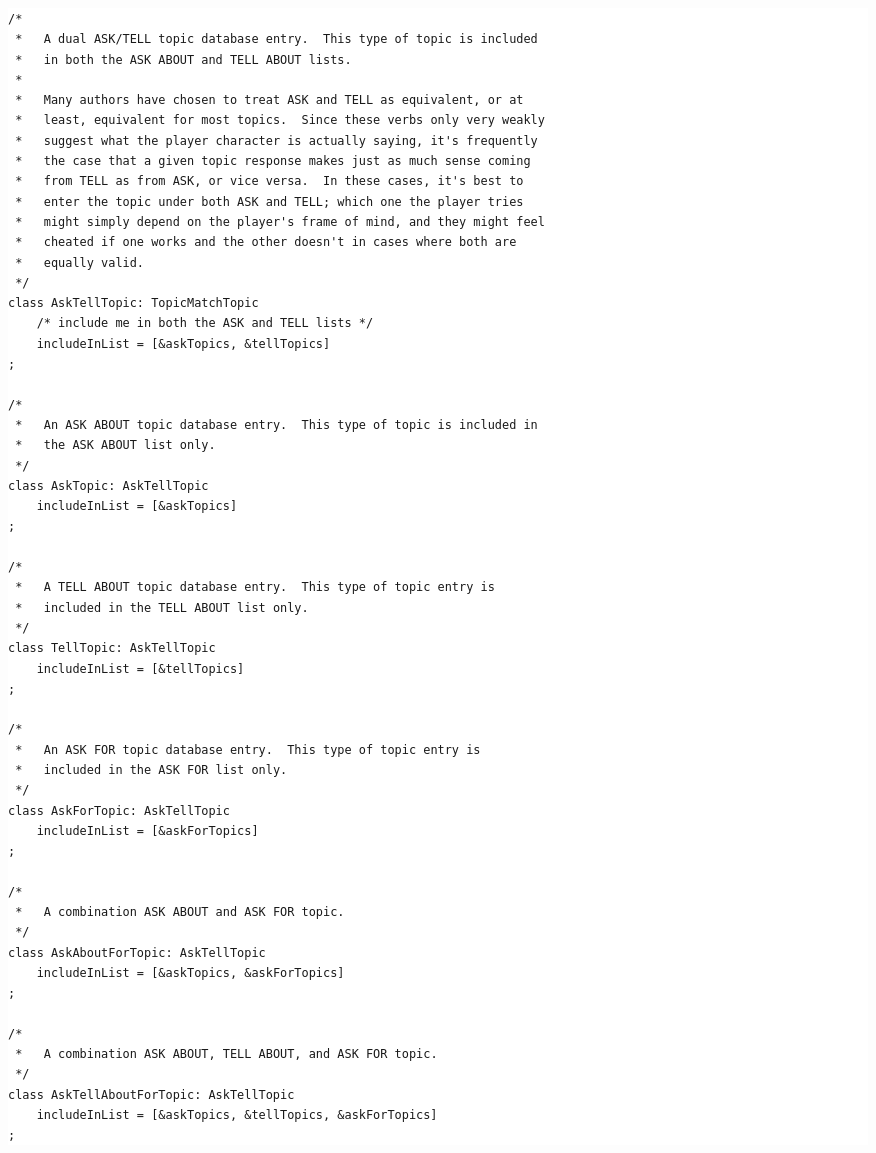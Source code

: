    /*
     *   A dual ASK/TELL topic database entry.  This type of topic is included
     *   in both the ASK ABOUT and TELL ABOUT lists.
     *   
     *   Many authors have chosen to treat ASK and TELL as equivalent, or at
     *   least, equivalent for most topics.  Since these verbs only very weakly
     *   suggest what the player character is actually saying, it's frequently
     *   the case that a given topic response makes just as much sense coming
     *   from TELL as from ASK, or vice versa.  In these cases, it's best to
     *   enter the topic under both ASK and TELL; which one the player tries
     *   might simply depend on the player's frame of mind, and they might feel
     *   cheated if one works and the other doesn't in cases where both are
     *   equally valid.
     */
    class AskTellTopic: TopicMatchTopic
        /* include me in both the ASK and TELL lists */
        includeInList = [&askTopics, &tellTopics]
    ;

    /*
     *   An ASK ABOUT topic database entry.  This type of topic is included in
     *   the ASK ABOUT list only.  
     */
    class AskTopic: AskTellTopic
        includeInList = [&askTopics]
    ;

    /*
     *   A TELL ABOUT topic database entry.  This type of topic entry is
     *   included in the TELL ABOUT list only.  
     */
    class TellTopic: AskTellTopic
        includeInList = [&tellTopics]
    ;

    /*
     *   An ASK FOR topic database entry.  This type of topic entry is
     *   included in the ASK FOR list only. 
     */
    class AskForTopic: AskTellTopic
        includeInList = [&askForTopics]
    ;

    /*
     *   A combination ASK ABOUT and ASK FOR topic. 
     */
    class AskAboutForTopic: AskTellTopic
        includeInList = [&askTopics, &askForTopics]
    ;

    /* 
     *   A combination ASK ABOUT, TELL ABOUT, and ASK FOR topic.  
     */
    class AskTellAboutForTopic: AskTellTopic
        includeInList = [&askTopics, &tellTopics, &askForTopics]
    ;
